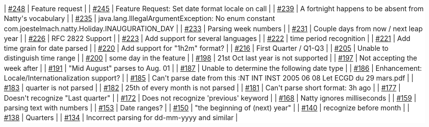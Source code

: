 | [#248](https://github.com/joestelmach/natty/issues/248) | Feature request                                                                                                             |
| [#245](https://github.com/joestelmach/natty/issues/245) | Feature Request: Set date format locale on call                                                                             |
| [#239](https://github.com/joestelmach/natty/issues/239) | A fortnight happens to be absent from Natty's vocabulary                                                                    |
| [#235](https://github.com/joestelmach/natty/issues/235) | java.lang.IllegalArgumentException: No enum constant com.joestelmach.natty.Holiday.INAUGURATION_DAY                         |
| [#233](https://github.com/joestelmach/natty/issues/233) | Parsing week numbers                                                                                                        |
| [#231](https://github.com/joestelmach/natty/issues/231) | Couple days from now / next leap year                                                                                       |
| [#226](https://github.com/joestelmach/natty/issues/226) | RFC 2822 Support                                                                                                            |
| [#223](https://github.com/joestelmach/natty/issues/223) | Add support for several languages                                                                                           |
| [#222](https://github.com/joestelmach/natty/issues/222) | time period recognition                                                                                                     |
| [#221](https://github.com/joestelmach/natty/issues/221) | Add time grain for date parsed                                                                                              |
| [#220](https://github.com/joestelmach/natty/issues/220) | Add support for "1h2m" format?                                                                                              |
| [#216](https://github.com/joestelmach/natty/issues/216) | First Quarter / Q1-Q3                                                                                                       |
| [#205](https://github.com/joestelmach/natty/issues/205) | Unable to distinguish time range                                                                                            |
| [#200](https://github.com/joestelmach/natty/issues/200) | some day in the feature                                                                                                     |
| [#198](https://github.com/joestelmach/natty/issues/198) | 21st Oct last year is not supported                                                                                         |
| [#197](https://github.com/joestelmach/natty/issues/197) | Not accepting the week after                                                                                                |
| [#191](https://github.com/joestelmach/natty/issues/191) | "Mid August" parses to Aug. 01                                                                                              |
| [#187](https://github.com/joestelmach/natty/issues/187) | Unable to determine the following date type                                                                                 |
| [#186](https://github.com/joestelmach/natty/issues/186) | Enhancement: Locale/Internationalization support?                                                                           |
| [#185](https://github.com/joestelmach/natty/issues/185) | Can't parse date from this :NT INT INST 2005 06 08 Let ECGD du 29 mars.pdf                                                  |
| [#183](https://github.com/joestelmach/natty/issues/183) | quarter is not parsed                                                                                                       |
| [#182](https://github.com/joestelmach/natty/issues/182) | 25th of every month is not parsed                                                                                           |
| [#181](https://github.com/joestelmach/natty/issues/181) | Can't parse short format: 3h ago                                                                                            |
| [#177](https://github.com/joestelmach/natty/issues/177) | Doesn't recognize "Last quarter"                                                                                            |
| [#172](https://github.com/joestelmach/natty/issues/172) | Does not recognize 'previous' keyword                                                                                       |
| [#168](https://github.com/joestelmach/natty/issues/168) | Natty ignores milliseconds                                                                                                  |
| [#159](https://github.com/joestelmach/natty/issues/159) | parsing text with numbers                                                                                                   |
| [#153](https://github.com/joestelmach/natty/issues/153) | Date ranges?                                                                                                                |
| [#150](https://github.com/joestelmach/natty/issues/150) | "the beginning of (next) year"                                                                                              |
| [#140](https://github.com/joestelmach/natty/issues/140) | recognize before month                                                                                                      |
| [#138](https://github.com/joestelmach/natty/issues/138) | Quarters                                                                                                                    |
| [#134](https://github.com/joestelmach/natty/issues/134) | Incorrect parsing for dd-mm-yyyy and similar                                                                                |